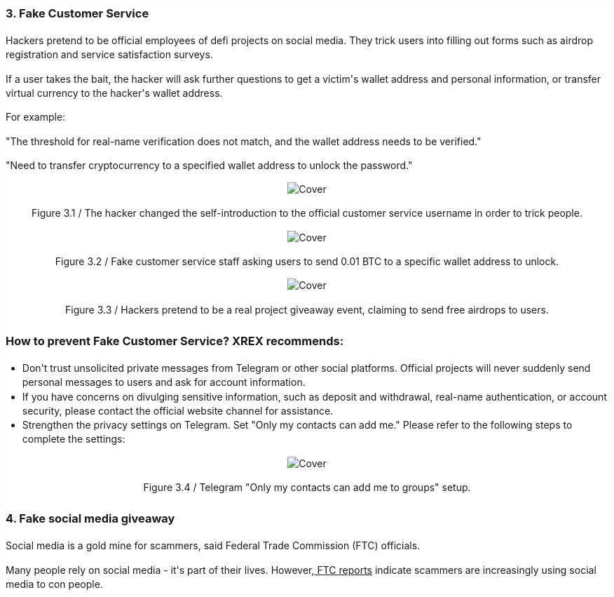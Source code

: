 ### 3. Fake Customer Service

Hackers pretend to be official employees of defi projects on social media. They trick users into filling out forms such as airdrop registration and service satisfaction surveys.

If a user takes the bait, the hacker will ask further questions to get a victim's wallet address and personal information, or transfer virtual currency to the hacker's wallet address.

For example:

"The threshold for real-name verification does not match, and the wallet address needs to be verified."

"Need to transfer cryptocurrency to a specified wallet address to unlock the password."
<div align=center>
<img src="https://user-images.githubusercontent.com/52526645/211229845-3e2b0b5d-0119-482d-b5f7-ffd8cdbf2c3a.png" alt="Cover" width="80%"/>
</div>

<p align="center""> Figure 3.1 / The hacker changed the self-introduction to the official customer service username in order to trick people. </p>

<div align=center>
<img src="https://user-images.githubusercontent.com/52526645/211229868-6dffd02a-e904-44de-920e-d121423f5c4c.png" alt="Cover" width="60%"/>
</div>
<p align="center"">Figure 3.2 / Fake customer service staff asking users to send 0.01 BTC to a specific wallet address to unlock.</p>

<div align=center>
<img src="https://user-images.githubusercontent.com/52526645/211229912-896ad74a-f1fd-4f1d-9829-db7511e4843e.png" alt="Cover" width="80%"/>
</div>
<p align="center"">Figure 3.3 / Hackers pretend to be a real project giveaway event, claiming to send free airdrops to users.</p>

### How to prevent Fake Customer Service? XREX recommends:
* Don't trust unsolicited private messages from Telegram or other social platforms. Official projects will never suddenly send personal messages to users and ask for account information.
* If you have concerns on divulging sensitive information, such as deposit and withdrawal, real-name authentication, or account security, please contact the official website channel for assistance.
* Strengthen the privacy settings on Telegram. Set "Only my contacts can add me." Please refer to the following steps to complete the settings:

<div align=center>
<img src="https://user-images.githubusercontent.com/52526645/211229998-9af973c9-b8ad-45e9-86c6-095f7197192b.png" alt="Cover" width="80%"/>
</div>
<p align="center""> Figure 3.4 / Telegram "Only my contacts can add me to groups" setup. </p>

### 4. Fake social media giveaway

Social media is a gold mine for scammers, said Federal Trade Commission (FTC) officials.

Many people rely on social media - it's part of their lives. However,[ FTC reports](https://www.ftc.gov/news-events/data-visualizations/data-spotlight/2022/01/social-media-gold-mine-scammers-2021) indicate scammers are increasingly using social media to con people. 
